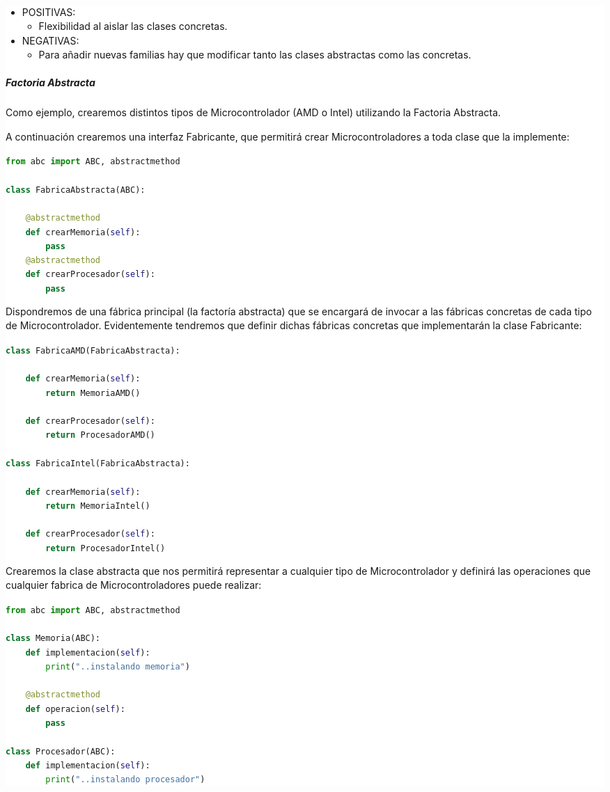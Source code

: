 - POSITIVAS:
    - Flexibilidad al aislar las clases concretas.
- NEGATIVAS:
    - Para añadir nuevas familias hay que modificar tanto las clases abstractas como las concretas.

##### Factoria Abstracta

Como ejemplo, crearemos distintos tipos de Microcontrolador (AMD o Intel) utilizando la Factoria Abstracta. 

A continuación crearemos una interfaz Fabricante, que permitirá crear Microcontroladores a toda clase que la implemente:


```python
from abc import ABC, abstractmethod

class FabricaAbstracta(ABC):

    @abstractmethod
    def crearMemoria(self):
        pass
    @abstractmethod
    def crearProcesador(self):
        pass
```

Dispondremos de una fábrica principal (la factoría abstracta) que se encargará de invocar a las fábricas concretas de cada tipo de Microcontrolador. Evidentemente tendremos que definir dichas fábricas concretas que implementarán la clase Fabricante:


```python
class FabricaAMD(FabricaAbstracta):

    def crearMemoria(self):
        return MemoriaAMD()

    def crearProcesador(self):
        return ProcesadorAMD()

class FabricaIntel(FabricaAbstracta):

    def crearMemoria(self):
        return MemoriaIntel()

    def crearProcesador(self):
        return ProcesadorIntel()
```

Crearemos la clase abstracta que nos permitirá representar a cualquier tipo de Microcontrolador y definirá las operaciones que cualquier fabrica de Microcontroladores puede realizar:


```python
from abc import ABC, abstractmethod

class Memoria(ABC):
    def implementacion(self):
        print("..instalando memoria")

    @abstractmethod
    def operacion(self):
        pass

class Procesador(ABC):
    def implementacion(self):
        print("..instalando procesador")

```